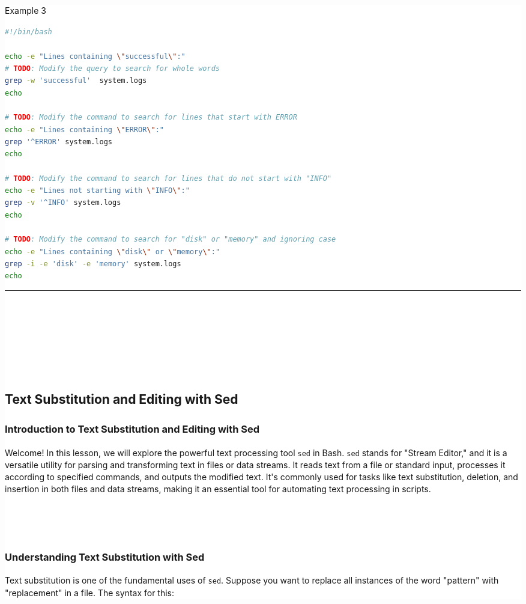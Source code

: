 Example 3
```bash
#!/bin/bash

echo -e "Lines containing \"successful\":"
# TODO: Modify the query to search for whole words
grep -w 'successful'  system.logs
echo

# TODO: Modify the command to search for lines that start with ERROR
echo -e "Lines containing \"ERROR\":"
grep '^ERROR' system.logs
echo

# TODO: Modify the command to search for lines that do not start with "INFO"
echo -e "Lines not starting with \"INFO\":"
grep -v '^INFO' system.logs
echo

# TODO: Modify the command to search for "disk" or "memory" and ignoring case
echo -e "Lines containing \"disk\" or \"memory\":"
grep -i -e 'disk' -e 'memory' system.logs
echo
```
---

&nbsp;&nbsp;&nbsp;

&nbsp;&nbsp;&nbsp;

&nbsp;&nbsp;&nbsp;

&nbsp;&nbsp;&nbsp;

## Text Substitution and Editing with Sed

### Introduction to Text Substitution and Editing with Sed

Welcome! In this lesson, we will explore the powerful text processing tool `sed` in Bash. `sed` stands for "Stream Editor," and it is a versatile utility for parsing and transforming text in files or data streams. It reads text from a file or standard input, processes it according to specified commands, and outputs the modified text. It's commonly used for tasks like text substitution, deletion, and insertion in both files and data streams, making it an essential tool for automating text processing in scripts.

&nbsp;&nbsp;&nbsp;

&nbsp;&nbsp;&nbsp;

### Understanding Text Substitution with Sed

Text substitution is one of the fundamental uses of `sed`. Suppose you want to replace all instances of the word "pattern" with "replacement" in a file. The syntax for this:
